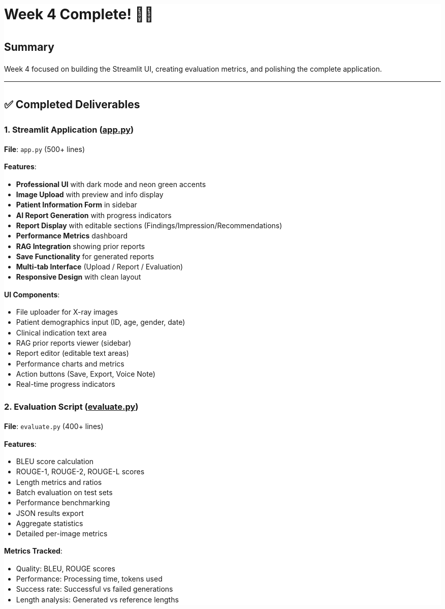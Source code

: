 # Week 4 Complete! 🎉🎊

## Summary
Week 4 focused on building the Streamlit UI, creating evaluation metrics, and polishing the complete application.

---

## ✅ Completed Deliverables

### 1. Streamlit Application ([app.py](app.py))
**File**: `app.py` (500+ lines)

**Features**:
- **Professional UI** with dark mode and neon green accents
- **Image Upload** with preview and info display
- **Patient Information Form** in sidebar
- **AI Report Generation** with progress indicators
- **Report Display** with editable sections (Findings/Impression/Recommendations)
- **Performance Metrics** dashboard
- **RAG Integration** showing prior reports
- **Save Functionality** for generated reports
- **Multi-tab Interface** (Upload / Report / Evaluation)
- **Responsive Design** with clean layout

**UI Components**:
- File uploader for X-ray images
- Patient demographics input (ID, age, gender, date)
- Clinical indication text area
- RAG prior reports viewer (sidebar)
- Report editor (editable text areas)
- Performance charts and metrics
- Action buttons (Save, Export, Voice Note)
- Real-time progress indicators

### 2. Evaluation Script ([evaluate.py](evaluate.py))
**File**: `evaluate.py` (400+ lines)

**Features**:
- BLEU score calculation
- ROUGE-1, ROUGE-2, ROUGE-L scores
- Length metrics and ratios
- Batch evaluation on test sets
- Performance benchmarking
- JSON results export
- Aggregate statistics
- Detailed per-image metrics

**Metrics Tracked**:
- Quality: BLEU, ROUGE scores
- Performance: Processing time, tokens used
- Success rate: Successful vs failed generations
- Length analysis: Generated vs reference lengths
